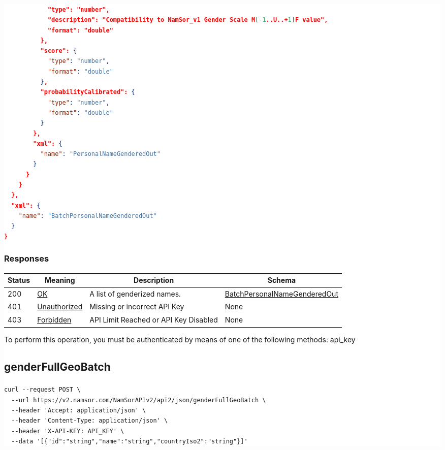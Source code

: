 ```json
            "type": "number",
            "description": "Compatibility to NamSor_v1 Gender Scale M[-1..U..+1]F value",
            "format": "double"
          },
          "score": {
            "type": "number",
            "format": "double"
          },
          "probabilityCalibrated": {
            "type": "number",
            "format": "double"
          }
        },
        "xml": {
          "name": "PersonalNameGenderedOut"
        }
      }
    }
  },
  "xml": {
    "name": "BatchPersonalNameGenderedOut"
  }
}
```

<h3 id="genderfullbatch-responses">Responses</h3>

|Status|Meaning|Description|Schema|
|---|---|---|---|
|200|[OK](https://tools.ietf.org/html/rfc7231#section-6.3.1)|A list of genderized names.|[BatchPersonalNameGenderedOut](#schemabatchpersonalnamegenderedout)|
|401|[Unauthorized](https://tools.ietf.org/html/rfc7235#section-3.1)|Missing or incorrect API Key|None|
|403|[Forbidden](https://tools.ietf.org/html/rfc7231#section-6.5.3)|API Limit Reached or API Key Disabled|None|

<aside class="warning">
To perform this operation, you must be authenticated by means of one of the following methods:
api_key
</aside>

## genderFullGeoBatch

<a id="opIdgenderFullGeoBatch"></a>



```shell
curl --request POST \
  --url https://v2.namsor.com/NamSorAPIv2/api2/json/genderFullGeoBatch \
  --header 'Accept: application/json' \
  --header 'Content-Type: application/json' \
  --header 'X-API-KEY: API_KEY' \
  --data '[{"id":"string","name":"string","countryIso2":"string"}]'
```
